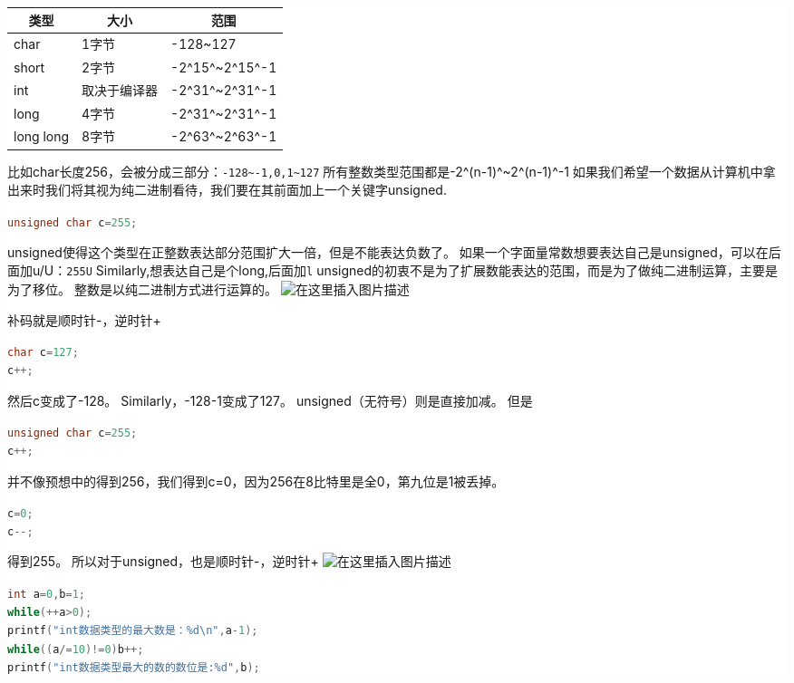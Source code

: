| 类型      | 大小         | 范围           |
| --------- | ------------ | -------------- |
| char      | 1字节        | -128~127       |
| short     | 2字节        | -2^15^~2^15^-1 |
| int       | 取决于编译器 | -2^31^~2^31^-1 |
| long      | 4字节        | -2^31^~2^31^-1 |
| long long | 8字节        | -2^63^~2^63^-1 |


比如char长度256，会被分成三部分：`-128~-1,0,1~127`
所有整数类型范围都是-2^(n-1)^~2^(n-1)^-1
如果我们希望一个数据从计算机中拿出来时我们将其视为纯二进制看待，我们要在其前面加上一个关键字unsigned.
```c
unsigned char c=255;
```
unsigned使得这个类型在正整数表达部分范围扩大一倍，但是不能表达负数了。
如果一个字面量常数想要表达自己是unsigned，可以在后面加u/U：`255U`
Similarly,想表达自己是个long,后面加`l`
unsigned的初衷不是为了扩展数能表达的范围，而是为了做纯二进制运算，主要是为了移位。
整数是以纯二进制方式进行运算的。
 ![在这里插入图片描述](https://img-blog.csdnimg.cn/20201218001911386.png?x-oss-process=image/watermark,type_ZmFuZ3poZW5naGVpdGk,shadow_10,text_aHR0cHM6Ly9ibG9nLmNzZG4ubmV0L2p0d3F3cQ==,size_16,color_FFFFFF,t_70)

补码就是顺时针-，逆时针+
```c
char c=127;
c++;
```
然后c变成了-128。
Similarly，-128-1变成了127。
unsigned（无符号）则是直接加减。
但是
```c
unsigned char c=255;
c++;
```
并不像预想中的得到256，我们得到c=0，因为256在8比特里是全0，第九位是1被丢掉。
```c
c=0;
c--;
```
得到255。
所以对于unsigned，也是顺时针-，逆时针+
 ![在这里插入图片描述](https://img-blog.csdnimg.cn/20201218001926886.png?x-oss-process=image/watermark,type_ZmFuZ3poZW5naGVpdGk,shadow_10,text_aHR0cHM6Ly9ibG9nLmNzZG4ubmV0L2p0d3F3cQ==,size_16,color_FFFFFF,t_70)
```c
int a=0,b=1;
while(++a>0);
printf("int数据类型的最大数是：%d\n",a-1);
while((a/=10)!=0)b++;
printf("int数据类型最大的数的数位是:%d",b);
```
